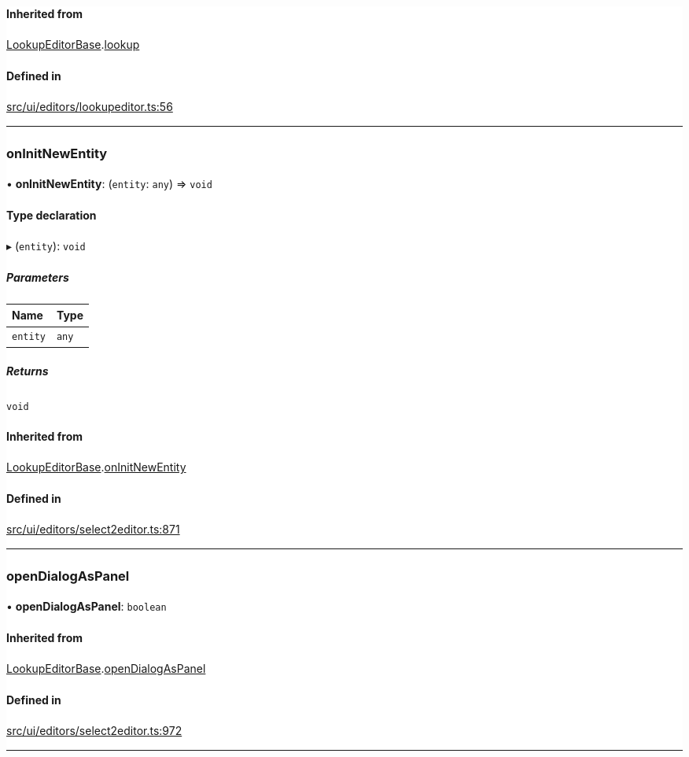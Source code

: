 #### Inherited from

[LookupEditorBase](corelib.LookupEditorBase.md).[lookup](corelib.LookupEditorBase.md#lookup)

#### Defined in

[src/ui/editors/lookupeditor.ts:56](https://github.com/serenity-is/serenity/blob/master/packages/corelib/src/ui/editors/lookupeditor.ts#line&#x3D;56)

___

### onInitNewEntity

• **onInitNewEntity**: (`entity`: `any`) => `void`

#### Type declaration

▸ (`entity`): `void`

##### Parameters

| Name | Type |
| :------ | :------ |
| `entity` | `any` |

##### Returns

`void`

#### Inherited from

[LookupEditorBase](corelib.LookupEditorBase.md).[onInitNewEntity](corelib.LookupEditorBase.md#oninitnewentity)

#### Defined in

[src/ui/editors/select2editor.ts:871](https://github.com/serenity-is/serenity/blob/master/packages/corelib/src/ui/editors/select2editor.ts#line&#x3D;871)

___

### openDialogAsPanel

• **openDialogAsPanel**: `boolean`

#### Inherited from

[LookupEditorBase](corelib.LookupEditorBase.md).[openDialogAsPanel](corelib.LookupEditorBase.md#opendialogaspanel)

#### Defined in

[src/ui/editors/select2editor.ts:972](https://github.com/serenity-is/serenity/blob/master/packages/corelib/src/ui/editors/select2editor.ts#line&#x3D;972)

___
